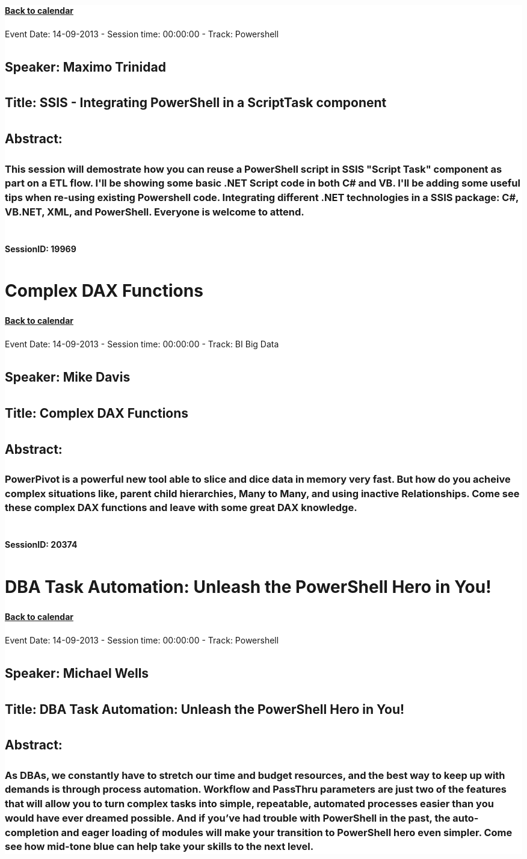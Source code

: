 #### [Back to calendar](#SQLSaturday-#232-Orlando-2013)
Event Date: 14-09-2013 - Session time: 00:00:00 - Track: Powershell
## Speaker: Maximo Trinidad
## Title: SSIS - Integrating PowerShell in a ScriptTask component
## Abstract:
### This session will demostrate how you can reuse a PowerShell script in SSIS "Script Task" component as part on a ETL flow.  I'll be showing some basic .NET Script code in both C# and VB.  I'll be adding some useful tips when re-using existing Powershell code. Integrating different .NET technologies in a SSIS package: C#, VB.NET, XML, and PowerShell.  Everyone is welcome to attend.
#  
#### SessionID: 19969
# Complex DAX Functions
#### [Back to calendar](#SQLSaturday-#232-Orlando-2013)
Event Date: 14-09-2013 - Session time: 00:00:00 - Track: BI  Big Data
## Speaker: Mike Davis
## Title: Complex DAX Functions
## Abstract:
### PowerPivot is a powerful new tool able to slice and dice data in memory very fast. But how do you acheive complex situations like, parent child hierarchies, Many to Many, and using inactive Relationships. Come see these complex DAX functions and leave with some great DAX knowledge.
#  
#### SessionID: 20374
# DBA Task Automation: Unleash the PowerShell Hero in You!
#### [Back to calendar](#SQLSaturday-#232-Orlando-2013)
Event Date: 14-09-2013 - Session time: 00:00:00 - Track: Powershell
## Speaker: Michael Wells
## Title: DBA Task Automation: Unleash the PowerShell Hero in You!
## Abstract:
### As DBAs, we constantly have to stretch our time and budget resources, and the best way to keep up with demands is through process automation. Workflow and PassThru parameters are just two of the features that will allow you to turn complex tasks into simple, repeatable, automated processes easier than you would have ever dreamed possible. And if you’ve had trouble with PowerShell in the past, the auto-completion and eager loading of modules will make your transition to PowerShell hero even simpler. Come see how mid-tone blue can help take your skills to the next level.
#  